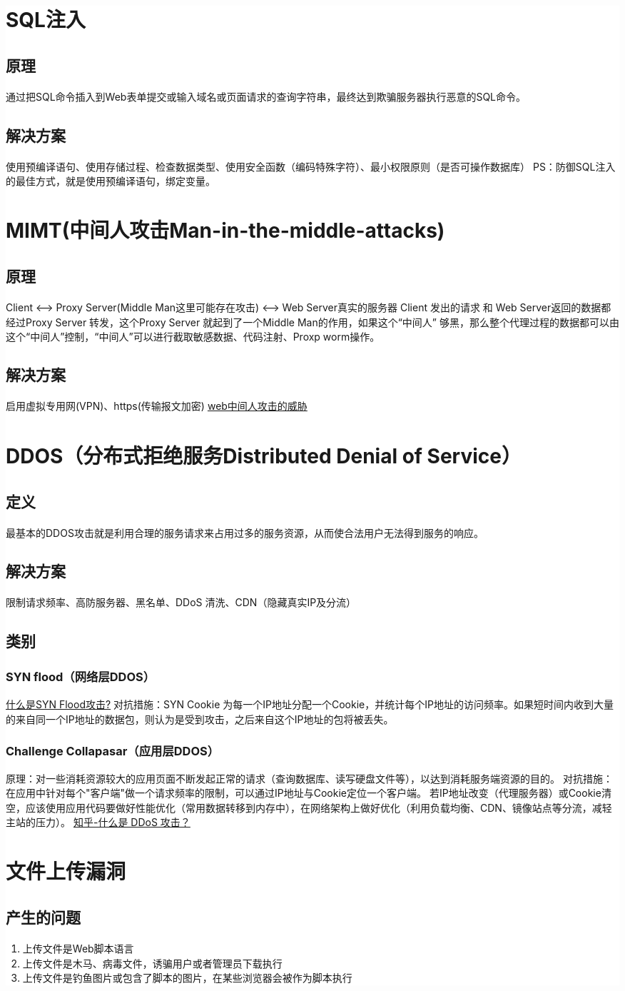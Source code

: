#	SQL注入
##	原理
通过把SQL命令插入到Web表单提交或输入域名或页面请求的查询字符串，最终达到欺骗服务器执行恶意的SQL命令。
##	解决方案
使用预编译语句、使用存储过程、检查数据类型、使用安全函数（编码特殊字符）、最小权限原则（是否可操作数据库）
PS：防御SQL注入的最佳方式，就是使用预编译语句，绑定变量。

#	MIMT(中间人攻击Man-in-the-middle-attacks)
##	原理
Client <--> Proxy Server(Middle Man这里可能存在攻击) <--> Web Server真实的服务器
Client 发出的请求 和 Web Server返回的数据都经过Proxy Server 转发，这个Proxy Server 就起到了一个Middle Man的作用，如果这个“中间人” 够黑，那么整个代理过程的数据都可以由这个“中间人”控制，“中间人”可以进行截取敏感数据、代码注射、Proxp worm操作。
##	解决方案
启用虚拟专用网(VPN)、https(传输报文加密)
[web中间人攻击的威胁](https://www.zhuyingda.com/blog/article.html?id=7)

#	DDOS（分布式拒绝服务Distributed Denial of Service）
##	定义
最基本的DDOS攻击就是利用合理的服务请求来占用过多的服务资源，从而使合法用户无法得到服务的响应。
##	解决方案
限制请求频率、高防服务器、黑名单、DDoS 清洗、CDN（隐藏真实IP及分流）
##	类别
###	SYN flood（网络层DDOS）
[什么是SYN Flood攻击?](https://www.cnblogs.com/popduke/p/5823801.html)
对抗措施：SYN Cookie 为每一个IP地址分配一个Cookie，并统计每个IP地址的访问频率。如果短时间内收到大量的来自同一个IP地址的数据包，则认为是受到攻击，之后来自这个IP地址的包将被丢失。
###	Challenge Collapasar（应用层DDOS）
原理：对一些消耗资源较大的应用页面不断发起正常的请求（查询数据库、读写硬盘文件等），以达到消耗服务端资源的目的。
对抗措施：在应用中针对每个"客户端"做一个请求频率的限制，可以通过IP地址与Cookie定位一个客户端。
若IP地址改变（代理服务器）或Cookie清空，应该使用应用代码要做好性能优化（常用数据转移到内存中），在网络架构上做好优化（利用负载均衡、CDN、镜像站点等分流，减轻主站的压力）。
[知乎-什么是 DDoS 攻击？](https://www.zhihu.com/question/22259175)

#	文件上传漏洞
##	产生的问题
1.	上传文件是Web脚本语言
2.	上传文件是木马、病毒文件，诱骗用户或者管理员下载执行
3.	上传文件是钓鱼图片或包含了脚本的图片，在某些浏览器会被作为脚本执行
